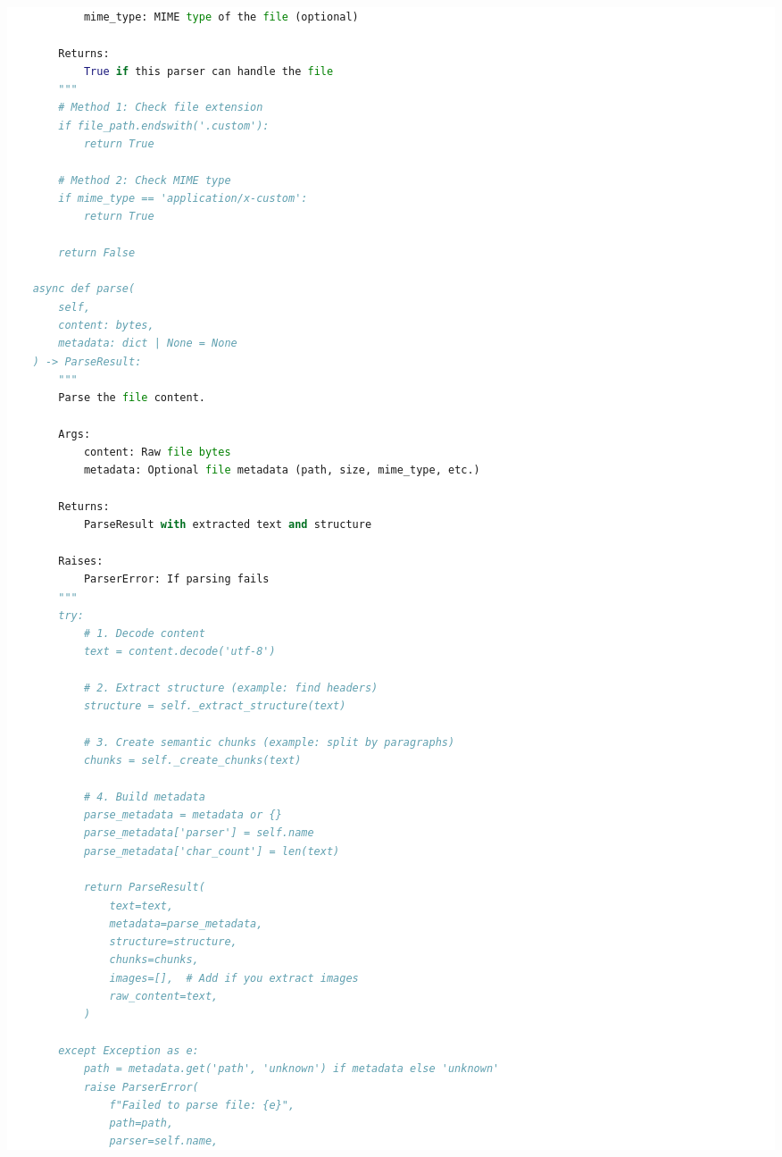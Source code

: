 ```python
            mime_type: MIME type of the file (optional)

        Returns:
            True if this parser can handle the file
        """
        # Method 1: Check file extension
        if file_path.endswith('.custom'):
            return True

        # Method 2: Check MIME type
        if mime_type == 'application/x-custom':
            return True

        return False

    async def parse(
        self,
        content: bytes,
        metadata: dict | None = None
    ) -> ParseResult:
        """
        Parse the file content.

        Args:
            content: Raw file bytes
            metadata: Optional file metadata (path, size, mime_type, etc.)

        Returns:
            ParseResult with extracted text and structure

        Raises:
            ParserError: If parsing fails
        """
        try:
            # 1. Decode content
            text = content.decode('utf-8')

            # 2. Extract structure (example: find headers)
            structure = self._extract_structure(text)

            # 3. Create semantic chunks (example: split by paragraphs)
            chunks = self._create_chunks(text)

            # 4. Build metadata
            parse_metadata = metadata or {}
            parse_metadata['parser'] = self.name
            parse_metadata['char_count'] = len(text)

            return ParseResult(
                text=text,
                metadata=parse_metadata,
                structure=structure,
                chunks=chunks,
                images=[],  # Add if you extract images
                raw_content=text,
            )

        except Exception as e:
            path = metadata.get('path', 'unknown') if metadata else 'unknown'
            raise ParserError(
                f"Failed to parse file: {e}",
                path=path,
                parser=self.name,
```